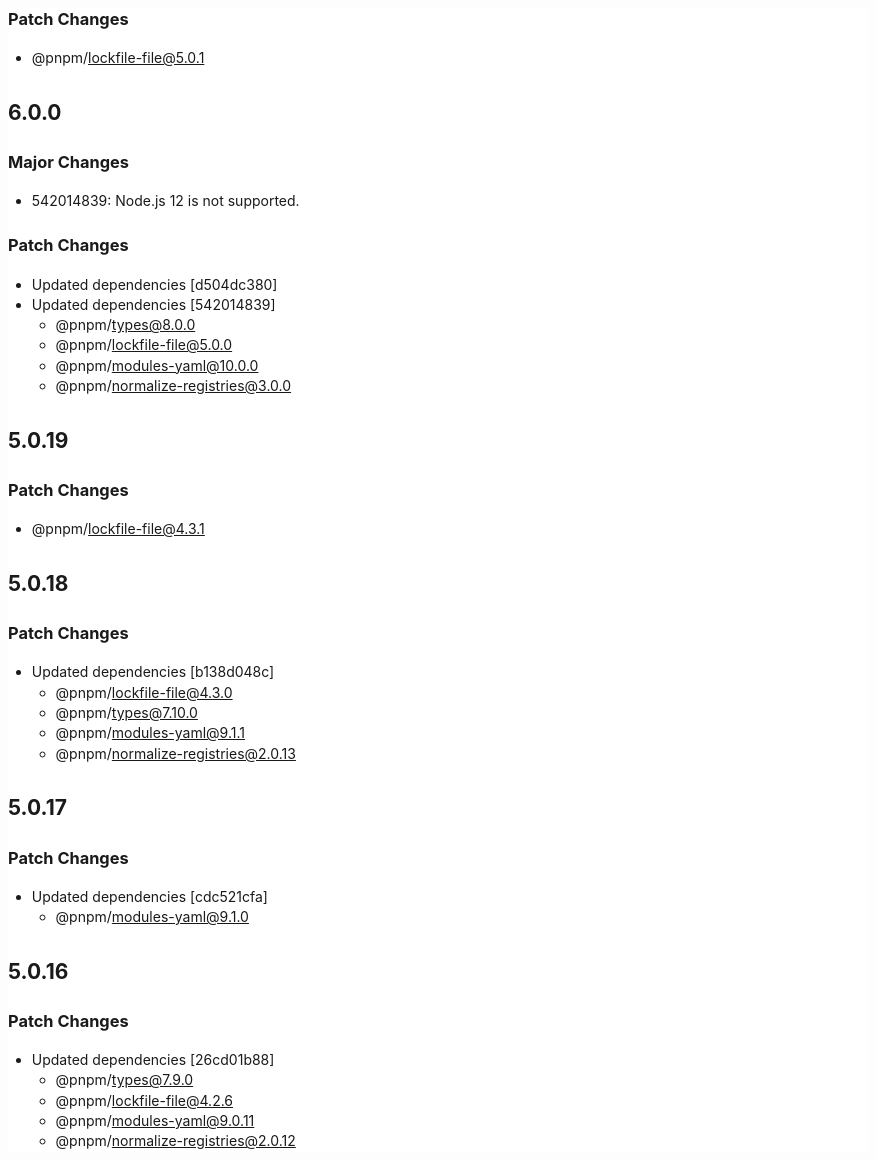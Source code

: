 ### Patch Changes

- @pnpm/lockfile-file@5.0.1

## 6.0.0

### Major Changes

- 542014839: Node.js 12 is not supported.

### Patch Changes

- Updated dependencies [d504dc380]
- Updated dependencies [542014839]
  - @pnpm/types@8.0.0
  - @pnpm/lockfile-file@5.0.0
  - @pnpm/modules-yaml@10.0.0
  - @pnpm/normalize-registries@3.0.0

## 5.0.19

### Patch Changes

- @pnpm/lockfile-file@4.3.1

## 5.0.18

### Patch Changes

- Updated dependencies [b138d048c]
  - @pnpm/lockfile-file@4.3.0
  - @pnpm/types@7.10.0
  - @pnpm/modules-yaml@9.1.1
  - @pnpm/normalize-registries@2.0.13

## 5.0.17

### Patch Changes

- Updated dependencies [cdc521cfa]
  - @pnpm/modules-yaml@9.1.0

## 5.0.16

### Patch Changes

- Updated dependencies [26cd01b88]
  - @pnpm/types@7.9.0
  - @pnpm/lockfile-file@4.2.6
  - @pnpm/modules-yaml@9.0.11
  - @pnpm/normalize-registries@2.0.12
